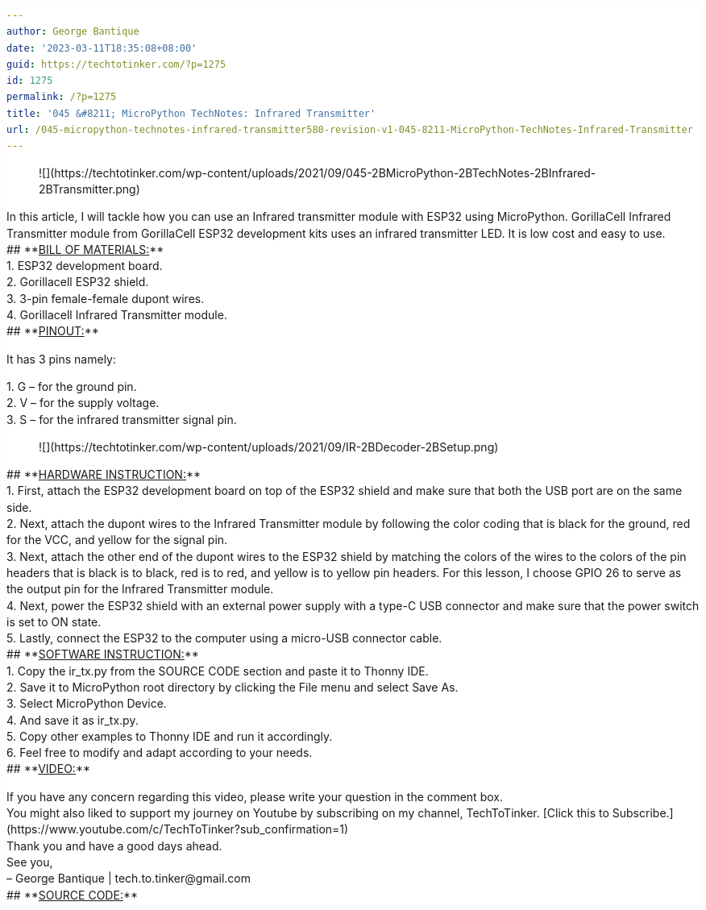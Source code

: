 ```yaml
---
author: George Bantique
date: '2023-03-11T18:35:08+08:00'
guid: https://techtotinker.com/?p=1275
id: 1275
permalink: /?p=1275
title: '045 &#8211; MicroPython TechNotes: Infrared Transmitter'
url: /045-micropython-technotes-infrared-transmitter580-revision-v1-045-8211-MicroPython-TechNotes-Infrared-Transmitter
---
```



<figure class="wp-block-image size-full">![](https://techtotinker.com/wp-content/uploads/2021/09/045-2BMicroPython-2BTechNotes-2BInfrared-2BTransmitter.png)</figure>In this article, I will tackle how you can use an Infrared transmitter module with ESP32 using MicroPython. GorillaCell Infrared Transmitter module from GorillaCell ESP32 development kits uses an infrared transmitter LED. It is low cost and easy to use.

<div> </div>## **<u>BILL OF MATERIALS:</u>**

<div>1. ESP32 development board.</div><div>2. Gorillacell ESP32 shield.</div><div>3. 3-pin female-female dupont wires.</div><div>4. Gorillacell Infrared Transmitter module.</div><div> </div>## **<u>PINOUT:</u>**

It has 3 pins namely:

<div>1. G – for the ground pin.</div><div>2. V – for the supply voltage.</div><div>3. S – for the infrared transmitter signal pin.</div><div> </div><figure class="wp-block-image size-full">![](https://techtotinker.com/wp-content/uploads/2021/09/IR-2BDecoder-2BSetup.png)</figure><div> </div>## **<u>HARDWARE INSTRUCTION:</u>**

<div>1. First, attach the ESP32 development board on top of the ESP32 shield and make sure that both the USB port are on the same side.</div><div>2. Next, attach the dupont wires to the Infrared Transmitter module by following the color coding that is black for the ground, red for the VCC, and yellow for the signal pin.</div><div>3. Next, attach the other end of the dupont wires to the ESP32 shield by matching the colors of the wires to the colors of the pin headers that is black is to black, red is to red, and yellow is to yellow pin headers. For this lesson, I choose GPIO 26 to serve as the output pin for the Infrared Transmitter module.</div><div>4. Next, power the ESP32 shield with an external power supply with a type-C USB connector and make sure that the power switch is set to ON state.</div><div>5. Lastly, connect the ESP32 to the computer using a micro-USB connector cable.</div><div> </div>## **<u>SOFTWARE INSTRUCTION:</u>**

<div>1. Copy the ir_tx.py from the SOURCE CODE section and paste it to Thonny IDE.</div><div>2. Save it to MicroPython root directory by clicking the File menu and select Save As.</div><div>3. Select MicroPython Device.</div><div>4. And save it as ir_tx.py.</div><div>5. Copy other examples to Thonny IDE and run it accordingly.</div><div>6. Feel free to modify and adapt according to your needs.</div><div> </div>## **<u>VIDEO:</u>**

<figure class="wp-block-embed is-type-video is-provider-youtube wp-block-embed-youtube wp-embed-aspect-16-9 wp-has-aspect-ratio"><div class="wp-block-embed__wrapper"><iframe allow="accelerometer; autoplay; clipboard-write; encrypted-media; gyroscope; picture-in-picture; web-share" allowfullscreen="" frameborder="0" height="281" loading="lazy" src="https://www.youtube.com/embed/SFxsKJl3Kmw?feature=oembed" title="045 - MicroPython TechNotes: IR Transmitter" width="500"></iframe></div></figure><div> </div><div>If you have any concern regarding this video, please write your question in the comment box.</div><div> </div><div>You might also liked to support my journey on Youtube by subscribing on my channel, TechToTinker. [Click this to Subscribe.](https://www.youtube.com/c/TechToTinker?sub_confirmation=1)</div><div> </div><div>Thank you and have a good days ahead.</div><div> </div><div>See you,</div><div>– George Bantique | tech.to.tinker@gmail.com</div><div> </div>## **<u>SOURCE CODE:</u>**
